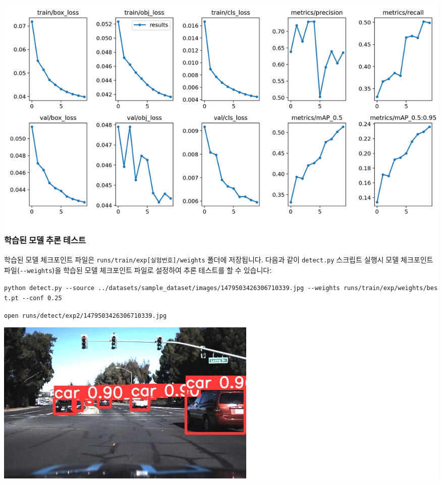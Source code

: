 ![학습 결과 예시](https://github.com/Taehun/taehun.github.io/blob/main/imgs/results.png?raw=true)

### 학습된 모델 추론 테스트

학습된 모델 체크포인트 파일은 `runs/train/exp[실험번호]/weights` 폴더에 저장됩니다. 다음과 같이 `detect.py` 스크립트 실행시 모델 체크포인트 파일(`--weights`)을 학습된 모델 체크포인트 파일로 설정하여 추론 테스트를 할 수 있습니다:

```shell
python detect.py --source ../datasets/sample_dataset/images/1479503426306710339.jpg --weights runs/train/exp/weights/best.pt --conf 0.25
```

```shell
open runs/detect/exp2/1479503426306710339.jpg
```

![추론 결과 예시2](https://github.com/Taehun/taehun.github.io/blob/main/imgs/inference_test.jpg?raw=true)
